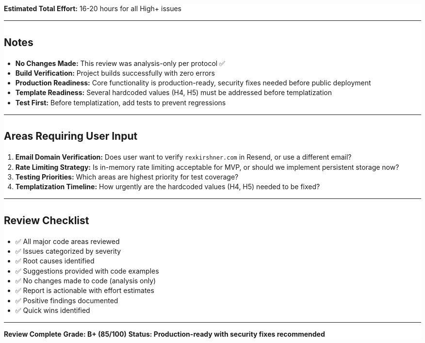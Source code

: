 **Estimated Total Effort:** 16-20 hours for all High+ issues

---

## Notes

- **No Changes Made:** This review was analysis-only per protocol ✅
- **Build Verification:** Project builds successfully with zero errors
- **Production Readiness:** Core functionality is production-ready, security fixes needed before public deployment
- **Template Readiness:** Several hardcoded values (H4, H5) must be addressed before templatization
- **Test First:** Before templatization, add tests to prevent regressions

---

## Areas Requiring User Input

1. **Email Domain Verification:** Does user want to verify `rexkirshner.com` in Resend, or use a different email?
2. **Rate Limiting Strategy:** Is in-memory rate limiting acceptable for MVP, or should we implement persistent storage now?
3. **Testing Priorities:** Which areas are highest priority for test coverage?
4. **Templatization Timeline:** How urgently are the hardcoded values (H4, H5) needed to be fixed?

---

## Review Checklist

- ✅ All major code areas reviewed
- ✅ Issues categorized by severity
- ✅ Root causes identified
- ✅ Suggestions provided with code examples
- ✅ No changes made to code (analysis only)
- ✅ Report is actionable with effort estimates
- ✅ Positive findings documented
- ✅ Quick wins identified

---

**Review Complete**
**Grade: B+ (85/100)**
**Status: Production-ready with security fixes recommended**

